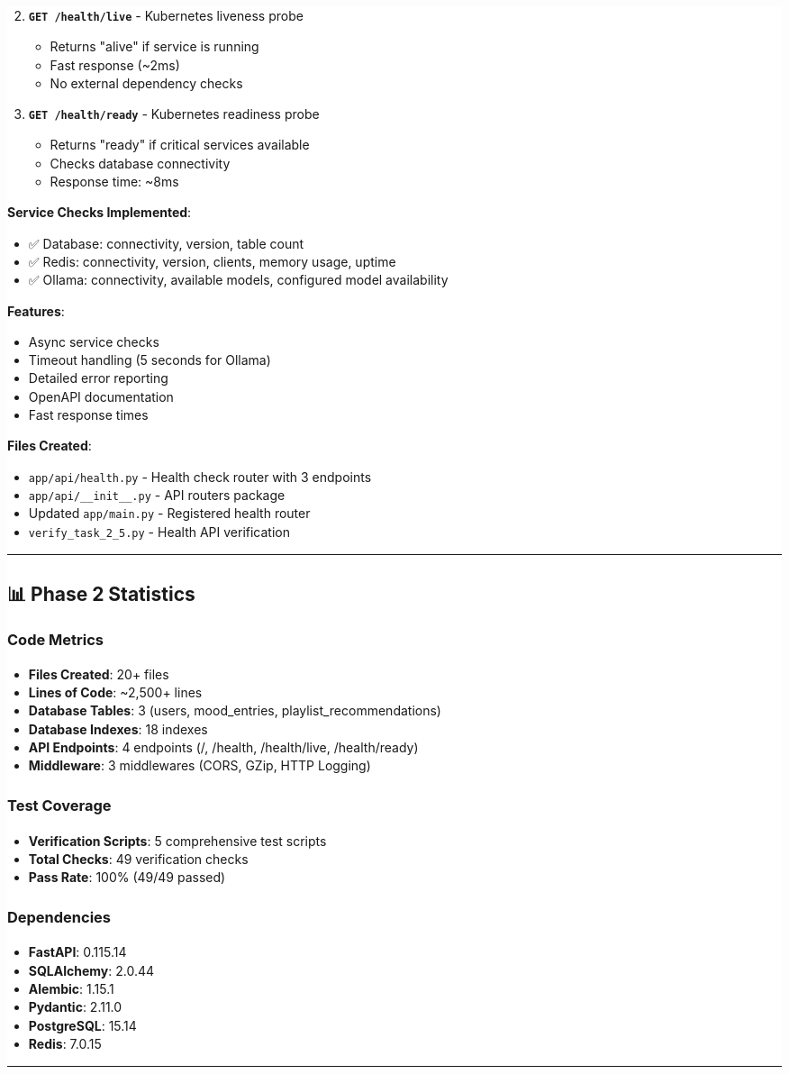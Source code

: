 2. **`GET /health/live`** - Kubernetes liveness probe
   - Returns "alive" if service is running
   - Fast response (~2ms)
   - No external dependency checks

3. **`GET /health/ready`** - Kubernetes readiness probe
   - Returns "ready" if critical services available
   - Checks database connectivity
   - Response time: ~8ms

**Service Checks Implemented**:
- ✅ Database: connectivity, version, table count
- ✅ Redis: connectivity, version, clients, memory usage, uptime
- ✅ Ollama: connectivity, available models, configured model availability

**Features**:
- Async service checks
- Timeout handling (5 seconds for Ollama)
- Detailed error reporting
- OpenAPI documentation
- Fast response times

**Files Created**:
- `app/api/health.py` - Health check router with 3 endpoints
- `app/api/__init__.py` - API routers package
- Updated `app/main.py` - Registered health router
- `verify_task_2_5.py` - Health API verification

---

## 📊 Phase 2 Statistics

### Code Metrics
- **Files Created**: 20+ files
- **Lines of Code**: ~2,500+ lines
- **Database Tables**: 3 (users, mood_entries, playlist_recommendations)
- **Database Indexes**: 18 indexes
- **API Endpoints**: 4 endpoints (/, /health, /health/live, /health/ready)
- **Middleware**: 3 middlewares (CORS, GZip, HTTP Logging)

### Test Coverage
- **Verification Scripts**: 5 comprehensive test scripts
- **Total Checks**: 49 verification checks
- **Pass Rate**: 100% (49/49 passed)

### Dependencies
- **FastAPI**: 0.115.14
- **SQLAlchemy**: 2.0.44
- **Alembic**: 1.15.1
- **Pydantic**: 2.11.0
- **PostgreSQL**: 15.14
- **Redis**: 7.0.15

---